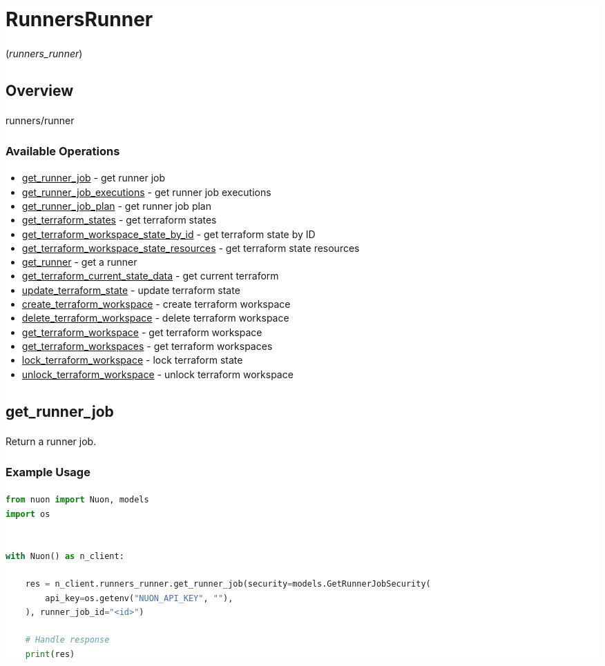 # RunnersRunner
(*runners_runner*)

## Overview

runners/runner

### Available Operations

* [get_runner_job](#get_runner_job) - get runner job
* [get_runner_job_executions](#get_runner_job_executions) - get runner job executions
* [get_runner_job_plan](#get_runner_job_plan) - get runner job plan
* [get_terraform_states](#get_terraform_states) - get terraform states
* [get_terraform_workspace_state_by_id](#get_terraform_workspace_state_by_id) - get terraform state by ID
* [get_terraform_workspace_state_resources](#get_terraform_workspace_state_resources) - get terraform state resources
* [get_runner](#get_runner) - get a runner
* [get_terraform_current_state_data](#get_terraform_current_state_data) - get current terraform
* [update_terraform_state](#update_terraform_state) - update terraform state
* [create_terraform_workspace](#create_terraform_workspace) - create terraform workspace
* [delete_terraform_workspace](#delete_terraform_workspace) - delete terraform workspace
* [get_terraform_workspace](#get_terraform_workspace) - get  terraform workspace
* [get_terraform_workspaces](#get_terraform_workspaces) - get  terraform workspaces
* [lock_terraform_workspace](#lock_terraform_workspace) - lock terraform state
* [unlock_terraform_workspace](#unlock_terraform_workspace) - unlock terraform workspace

## get_runner_job

Return a runner job.


### Example Usage


```python
from nuon import Nuon, models
import os


with Nuon() as n_client:

    res = n_client.runners_runner.get_runner_job(security=models.GetRunnerJobSecurity(
        api_key=os.getenv("NUON_API_KEY", ""),
    ), runner_job_id="<id>")

    # Handle response
    print(res)

```
